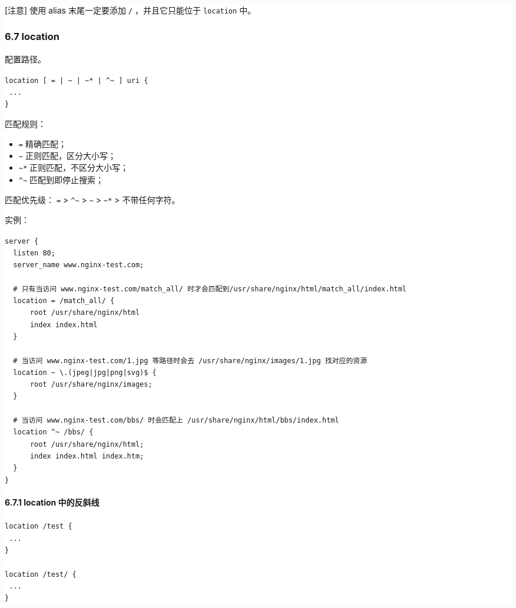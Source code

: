 [注意] 使用 alias 末尾一定要添加 `/` ，并且它只能位于 `location` 中。

### 6.7 location

配置路径。

```
location [ = | ~ | ~* | ^~ ] uri {
 ...
}
```

匹配规则：

- `=` 精确匹配；
- `~` 正则匹配，区分大小写；
- `~*` 正则匹配，不区分大小写；
- `^~` 匹配到即停止搜索；

匹配优先级： `=` > `^~` >  `~` > `~*` > 不带任何字符。

实例：

```shell
server {
  listen 80;
  server_name www.nginx-test.com;
  
  # 只有当访问 www.nginx-test.com/match_all/ 时才会匹配到/usr/share/nginx/html/match_all/index.html
  location = /match_all/ {
      root /usr/share/nginx/html
      index index.html
  }
  
  # 当访问 www.nginx-test.com/1.jpg 等路径时会去 /usr/share/nginx/images/1.jpg 找对应的资源
  location ~ \.(jpeg|jpg|png|svg)$ {
      root /usr/share/nginx/images;
  }
  
  # 当访问 www.nginx-test.com/bbs/ 时会匹配上 /usr/share/nginx/html/bbs/index.html
  location ^~ /bbs/ {
      root /usr/share/nginx/html;
      index index.html index.htm;
  }
}
```

#### 6.7.1 location 中的反斜线

```
location /test {
 ...
}

location /test/ {
 ...
}
```
